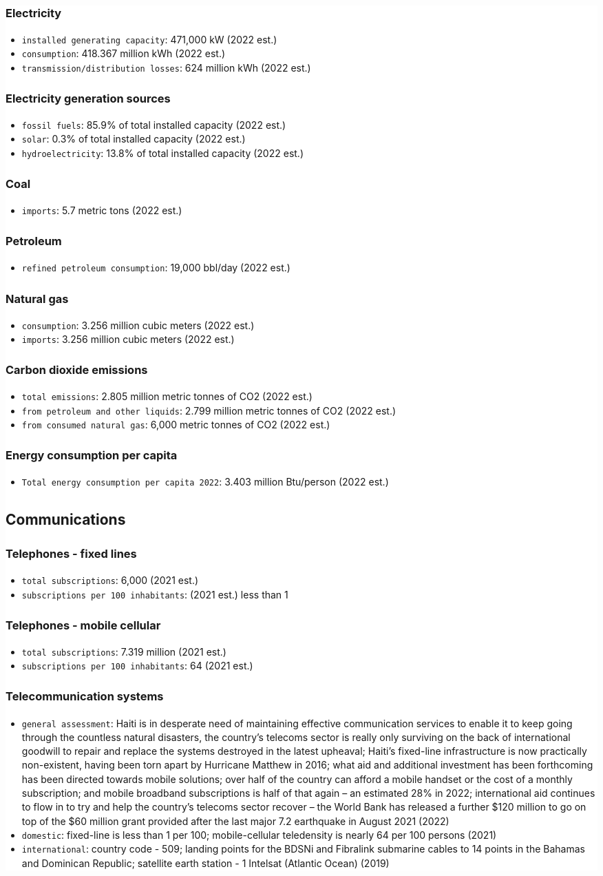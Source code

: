 ### Electricity
- `installed generating capacity`: 471,000 kW (2022 est.)
- `consumption`: 418.367 million kWh (2022 est.)
- `transmission/distribution losses`: 624 million kWh (2022 est.)

### Electricity generation sources
- `fossil fuels`: 85.9% of total installed capacity (2022 est.)
- `solar`: 0.3% of total installed capacity (2022 est.)
- `hydroelectricity`: 13.8% of total installed capacity (2022 est.)

### Coal
- `imports`: 5.7 metric tons (2022 est.)

### Petroleum
- `refined petroleum consumption`: 19,000 bbl/day (2022 est.)

### Natural gas
- `consumption`: 3.256 million cubic meters (2022 est.)
- `imports`: 3.256 million cubic meters (2022 est.)

### Carbon dioxide emissions
- `total emissions`: 2.805 million metric tonnes of CO2 (2022 est.)
- `from petroleum and other liquids`: 2.799 million metric tonnes of CO2 (2022 est.)
- `from consumed natural gas`: 6,000 metric tonnes of CO2 (2022 est.)

### Energy consumption per capita
- `Total energy consumption per capita 2022`: 3.403 million Btu/person (2022 est.)

## Communications

### Telephones - fixed lines
- `total subscriptions`: 6,000 (2021 est.)
- `subscriptions per 100 inhabitants`: (2021 est.) less than 1

### Telephones - mobile cellular
- `total subscriptions`: 7.319 million (2021 est.)
- `subscriptions per 100 inhabitants`: 64 (2021 est.)

### Telecommunication systems
- `general assessment`: Haiti is in desperate need of maintaining effective communication services to enable it to keep going through the countless natural disasters, the country’s telecoms sector is really only surviving on the back of international goodwill to repair and replace the systems destroyed in the latest upheaval; Haiti’s fixed-line infrastructure is now practically non-existent, having been torn apart by Hurricane Matthew in 2016; what aid and additional investment has been forthcoming has been directed towards mobile solutions; over half of the country can afford a mobile handset or the cost of a monthly subscription; and mobile broadband subscriptions is half of that again – an estimated 28% in 2022; international aid continues to flow in to try and help the country’s telecoms sector recover – the World Bank has released a further $120 million to go on top of the $60 million grant provided after the last major 7.2 earthquake in August 2021 (2022)
- `domestic`: fixed-line is less than 1 per 100; mobile-cellular teledensity is nearly 64 per 100 persons (2021)
- `international`: country code - 509; landing points for the BDSNi and Fibralink submarine cables to 14 points in the Bahamas and Dominican Republic; satellite earth station - 1 Intelsat (Atlantic Ocean) (2019)
